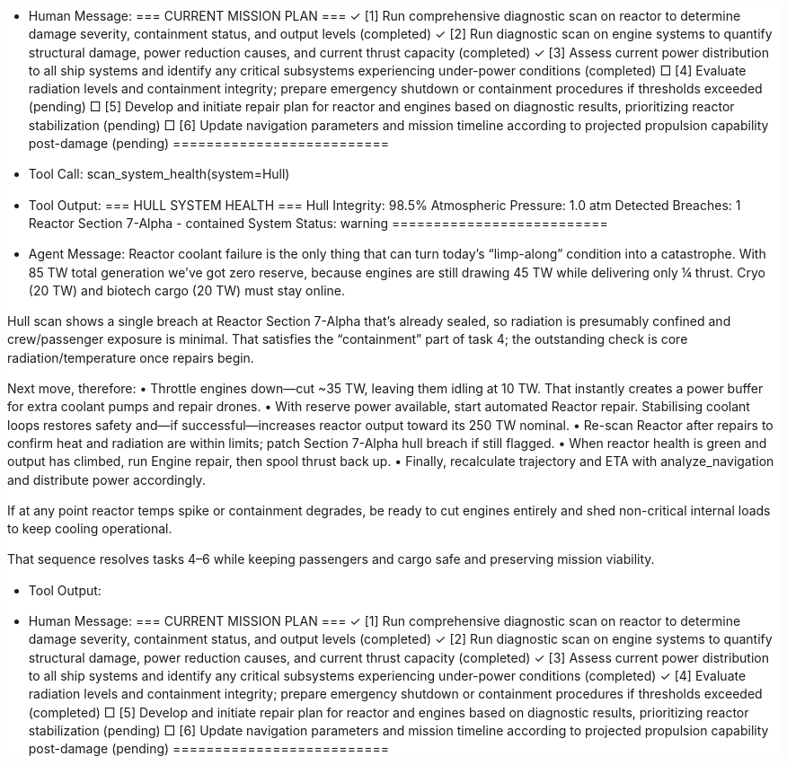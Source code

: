 * Human Message: === CURRENT MISSION PLAN ===
✓ [1] Run comprehensive diagnostic scan on reactor to determine damage severity, containment status, and output levels (completed)
✓ [2] Run diagnostic scan on engine systems to quantify structural damage, power reduction causes, and current thrust capacity (completed)
✓ [3] Assess current power distribution to all ship systems and identify any critical subsystems experiencing under-power conditions (completed)
□ [4] Evaluate radiation levels and containment integrity; prepare emergency shutdown or containment procedures if thresholds exceeded (pending)
□ [5] Develop and initiate repair plan for reactor and engines based on diagnostic results, prioritizing reactor stabilization (pending)
□ [6] Update navigation parameters and mission timeline according to projected propulsion capability post-damage (pending)
==========================

* Tool Call: scan_system_health(system=Hull)

* Tool Output: === HULL SYSTEM HEALTH ===
Hull Integrity: 98.5%
Atmospheric Pressure: 1.0 atm
Detected Breaches: 1
Reactor Section 7-Alpha - contained
System Status: warning
==========================

* Agent Message: Reactor coolant failure is the only thing that can turn today’s “limp-along” condition into a catastrophe.
With 85 TW total generation we’ve got zero reserve, because engines are still drawing 45 TW while delivering only ¼ thrust. Cryo (20 TW) and biotech cargo (20 TW) must stay online.

Hull scan shows a single breach at Reactor Section 7-Alpha that’s already sealed, so radiation is presumably confined and crew/passenger exposure is minimal. That satisfies the “containment” part of task 4; the outstanding check is core radiation/temperature once repairs begin.

Next move, therefore:
• Throttle engines down—cut ~35 TW, leaving them idling at 10 TW. That instantly creates a power buffer for extra coolant pumps and repair drones.
• With reserve power available, start automated Reactor repair. Stabilising coolant loops restores safety and—if successful—increases reactor output toward its 250 TW nominal.
• Re-scan Reactor after repairs to confirm heat and radiation are within limits; patch Section 7-Alpha hull breach if still flagged.
• When reactor health is green and output has climbed, run Engine repair, then spool thrust back up.
• Finally, recalculate trajectory and ETA with analyze_navigation and distribute power accordingly.

If at any point reactor temps spike or containment degrades, be ready to cut engines entirely and shed non-critical internal loads to keep cooling operational.

That sequence resolves tasks 4–6 while keeping passengers and cargo safe and preserving mission viability.

* Tool Output:

* Human Message: === CURRENT MISSION PLAN ===
✓ [1] Run comprehensive diagnostic scan on reactor to determine damage severity, containment status, and output levels (completed)
✓ [2] Run diagnostic scan on engine systems to quantify structural damage, power reduction causes, and current thrust capacity (completed)
✓ [3] Assess current power distribution to all ship systems and identify any critical subsystems experiencing under-power conditions (completed)
✓ [4] Evaluate radiation levels and containment integrity; prepare emergency shutdown or containment procedures if thresholds exceeded (completed)
□ [5] Develop and initiate repair plan for reactor and engines based on diagnostic results, prioritizing reactor stabilization (pending)
□ [6] Update navigation parameters and mission timeline according to projected propulsion capability post-damage (pending)
==========================
